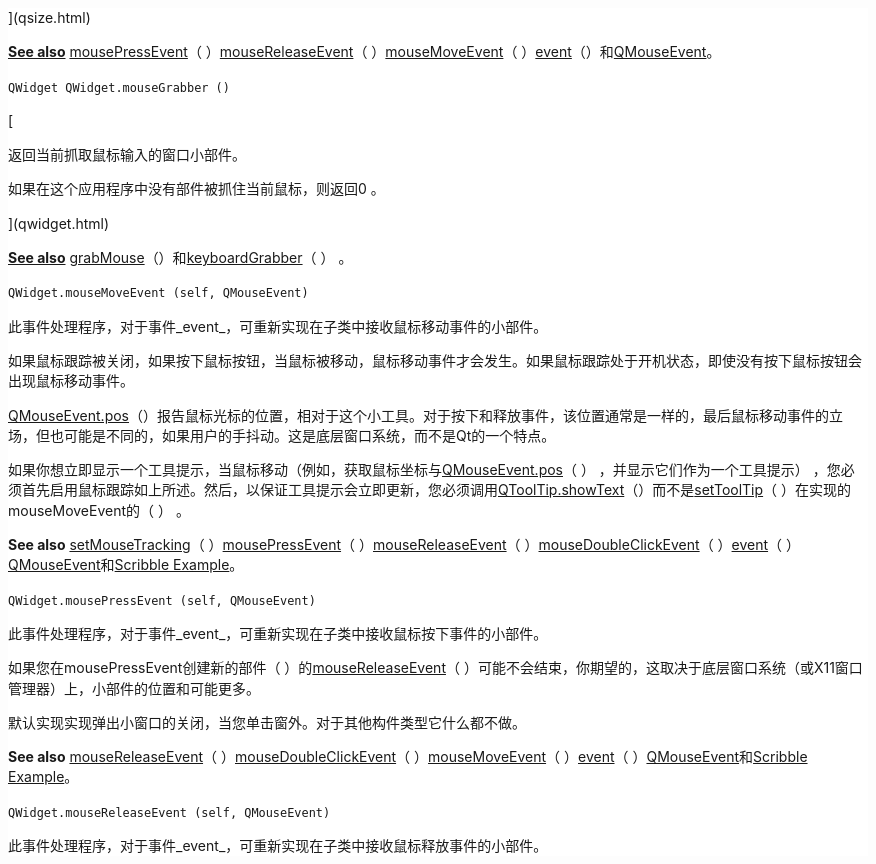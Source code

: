 ](qsize.html)

[**See also**](qsize.html) [mousePressEvent](qwidget.html#mousePressEvent)（ ）[mouseReleaseEvent](qwidget.html#mouseReleaseEvent)（ ）[mouseMoveEvent](qwidget.html#mouseMoveEvent)（ ）[event](qwidget.html#event)（）和[QMouseEvent](qmouseevent.html)。

```
QWidget QWidget.mouseGrabber ()
```

[

返回当前抓取鼠标输入的窗口小部件。

如果在这个应用程序中没有部件被抓住当前鼠标，则返回0 。

](qwidget.html)

[**See also**](qwidget.html) [grabMouse](qwidget.html#grabMouse)（）和[keyboardGrabber](qwidget.html#keyboardGrabber)（ ） 。

```
QWidget.mouseMoveEvent (self, QMouseEvent)
```

此事件处理程序，对于事件_event_，可重新实现在子类中接收鼠标移动事件的小部件。

如果鼠标跟踪被关闭，如果按下鼠标按钮，当鼠标被移动，鼠标移动事件才会发生。如果鼠标跟踪处于开机状态，即使没有按下鼠标按钮会出现鼠标移动事件。

[QMouseEvent.pos](qmouseevent.html#pos)（）报告鼠标光标的位置，相对于这个小工具。对于按下和释放事件，该位置通常是一样的，最后鼠标移动事件的立场，但也可能是不同的，如果用户的手抖动。这是底层窗口系统，而不是Qt的一个特点。

如果你想立即显示一个工具提示，当鼠标移动（例如，获取鼠标坐标与[QMouseEvent.pos](qmouseevent.html#pos)（ ） ，并显示它们作为一个工具提示） ，您必须首先启用鼠标跟踪如上所述。然后，以保证工具提示会立即更新，您必须调用[QToolTip.showText](qtooltip.html#showText)（）而不是[setToolTip](qwidget.html#toolTip-prop)（ ）在实现的mouseMoveEvent的（ ） 。

**See also** [setMouseTracking](qwidget.html#mouseTracking-prop)（ ）[mousePressEvent](qwidget.html#mousePressEvent)（ ）[mouseReleaseEvent](qwidget.html#mouseReleaseEvent)（ ）[mouseDoubleClickEvent](qwidget.html#mouseDoubleClickEvent)（ ）[event](qwidget.html#event)（ ）[QMouseEvent](qmouseevent.html)和[Scribble Example](index.htm)。

```
QWidget.mousePressEvent (self, QMouseEvent)
```

此事件处理程序，对于事件_event_，可重新实现在子类中接收鼠标按下事件的小部件。

如果您在mousePressEvent创建新的部件（ ）的[mouseReleaseEvent](qwidget.html#mouseReleaseEvent)（ ）可能不会结束，你期望的，这取决于底层窗口系统（或X11窗口管理器）上，小部件的位置和可能更多。

默认实现实现弹出小窗口的关闭，当您单击窗外。对于其他构件类型它什么都不做。

**See also** [mouseReleaseEvent](qwidget.html#mouseReleaseEvent)（ ）[mouseDoubleClickEvent](qwidget.html#mouseDoubleClickEvent)（ ）[mouseMoveEvent](qwidget.html#mouseMoveEvent)（ ）[event](qwidget.html#event)（ ）[QMouseEvent](qmouseevent.html)和[Scribble Example](index.htm)。

```
QWidget.mouseReleaseEvent (self, QMouseEvent)
```

此事件处理程序，对于事件_event_，可重新实现在子类中接收鼠标释放事件的小部件。
